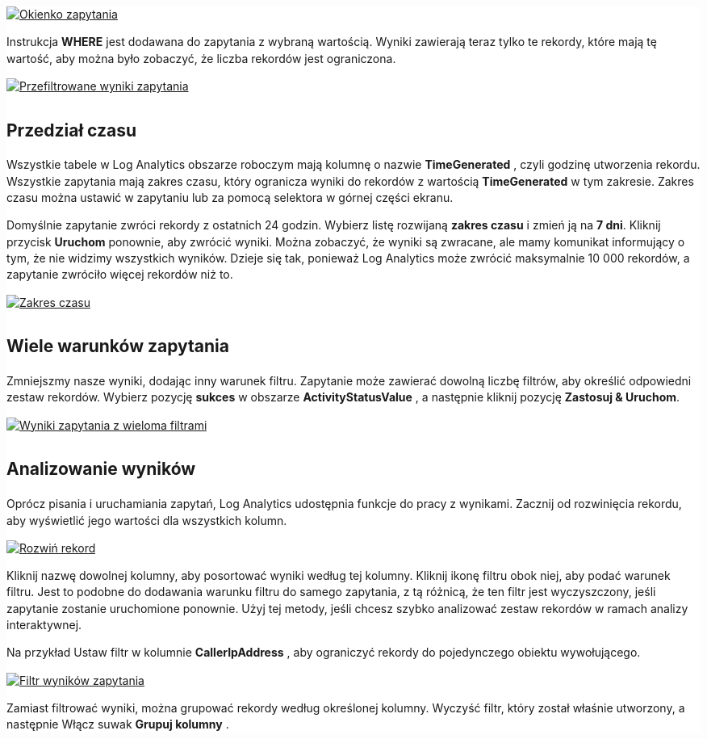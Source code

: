 [![Okienko zapytania](media/log-analytics-tutorial/query-pane.png)](media/log-analytics-tutorial/query-pane.png#lightbox)

Instrukcja **WHERE** jest dodawana do zapytania z wybraną wartością. Wyniki zawierają teraz tylko te rekordy, które mają tę wartość, aby można było zobaczyć, że liczba rekordów jest ograniczona.

[![Przefiltrowane wyniki zapytania](media/log-analytics-tutorial/query-results-filter-01.png)](media/log-analytics-tutorial/query-results-filter-01.png#lightbox)


## <a name="time-range"></a>Przedział czasu
Wszystkie tabele w Log Analytics obszarze roboczym mają kolumnę o nazwie **TimeGenerated** , czyli godzinę utworzenia rekordu. Wszystkie zapytania mają zakres czasu, który ogranicza wyniki do rekordów z wartością **TimeGenerated** w tym zakresie. Zakres czasu można ustawić w zapytaniu lub za pomocą selektora w górnej części ekranu.

Domyślnie zapytanie zwróci rekordy z ostatnich 24 godzin. Wybierz listę rozwijaną **zakres czasu** i zmień ją na **7 dni**. Kliknij przycisk **Uruchom** ponownie, aby zwrócić wyniki. Można zobaczyć, że wyniki są zwracane, ale mamy komunikat informujący o tym, że nie widzimy wszystkich wyników. Dzieje się tak, ponieważ Log Analytics może zwrócić maksymalnie 10 000 rekordów, a zapytanie zwróciło więcej rekordów niż to. 

[![Zakres czasu](media/log-analytics-tutorial/query-results-max.png)](media/log-analytics-tutorial/query-results-max.png#lightbox)


## <a name="multiple-query-conditions"></a>Wiele warunków zapytania
Zmniejszmy nasze wyniki, dodając inny warunek filtru. Zapytanie może zawierać dowolną liczbę filtrów, aby określić odpowiedni zestaw rekordów. Wybierz pozycję **sukces** w obszarze **ActivityStatusValue** , a następnie kliknij pozycję **Zastosuj & Uruchom**. 

[![Wyniki zapytania z wieloma filtrami](media/log-analytics-tutorial/query-results-filter-02.png)](media/log-analytics-tutorial/query-results-filter-02.png#lightbox)


## <a name="analyze-results"></a>Analizowanie wyników
Oprócz pisania i uruchamiania zapytań, Log Analytics udostępnia funkcje do pracy z wynikami. Zacznij od rozwinięcia rekordu, aby wyświetlić jego wartości dla wszystkich kolumn.

[![Rozwiń rekord](media/log-analytics-tutorial/expand-record.png)](media/log-analytics-tutorial/expand-record.png#lightbox)

Kliknij nazwę dowolnej kolumny, aby posortować wyniki według tej kolumny. Kliknij ikonę filtru obok niej, aby podać warunek filtru. Jest to podobne do dodawania warunku filtru do samego zapytania, z tą różnicą, że ten filtr jest wyczyszczony, jeśli zapytanie zostanie uruchomione ponownie. Użyj tej metody, jeśli chcesz szybko analizować zestaw rekordów w ramach analizy interaktywnej.

Na przykład Ustaw filtr w kolumnie **CallerIpAddress** , aby ograniczyć rekordy do pojedynczego obiektu wywołującego. 

[![Filtr wyników zapytania](media/log-analytics-tutorial/query-results-filter.png)](media/log-analytics-tutorial/query-results-filter.png#lightbox)

Zamiast filtrować wyniki, można grupować rekordy według określonej kolumny. Wyczyść filtr, który został właśnie utworzony, a następnie Włącz suwak **Grupuj kolumny** . 
